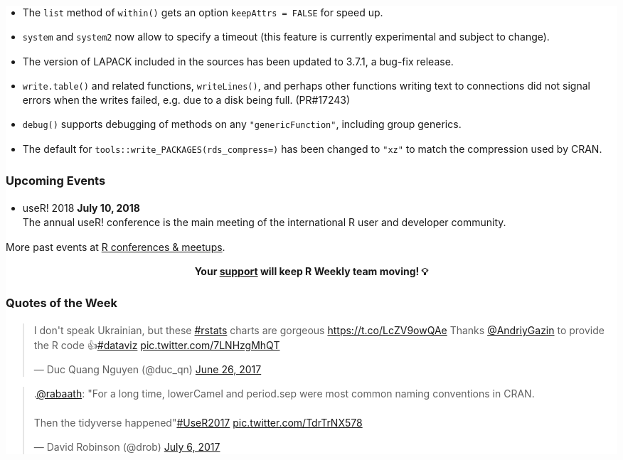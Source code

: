 + The `list` method of `within()` gets an option `keepAttrs = FALSE` for speed up.

+ `system` and `system2` now allow to specify a timeout (this feature is currently experimental and subject to change).

+ The version of LAPACK included in the sources has been updated to 3.7.1, a bug-fix release.

+ `write.table()` and related functions, `writeLines()`, and perhaps other functions writing text to connections did not signal errors when the writes failed, e.g. due to a disk being full. (PR#17243) 

+ `debug()` supports debugging of methods on any `"genericFunction"`, including group generics.

+ The default for `tools::write_PACKAGES(rds_compress=)` has been changed to `"xz"` to match the compression used by CRAN.


###  Upcoming Events


+ useR! 2018 **July 10, 2018** <br />
The annual useR! conference is the main meeting of the international R user and developer community.

More past events at [R conferences & meetups](https://conf.rweekly.org).

<p class="hide-support added-hostname support-rweekly" style="text-align: center;font-weight: bold;">Your <a class="non-visited externalLink" href="https://www.patreon.com/rweekly" onclick="pas(this)">support</a> will keep R Weekly team moving! 💡</p>


###  Quotes of the Week

<blockquote class="twitter-tweet" data-lang="en"><p lang="en" dir="ltr">I don&#39;t speak Ukrainian, but these <a href="https://twitter.com/hashtag/rstats?src=hash">#rstats</a> charts are gorgeous <a href="https://t.co/LcZV9owQAe">https://t.co/LcZV9owQAe</a> Thanks <a href="https://twitter.com/AndriyGazin">@AndriyGazin</a> to provide the R code 👍<a href="https://twitter.com/hashtag/dataviz?src=hash">#dataviz</a> <a href="https://t.co/7LNHzgMhQT">pic.twitter.com/7LNHzgMhQT</a></p>&mdash; Duc Quang Nguyen (@duc_qn) <a href="https://twitter.com/duc_qn/status/879369957435428865">June 26, 2017</a></blockquote>

<blockquote class="twitter-tweet" data-lang="en"><p lang="en" dir="ltr">.<a href="https://twitter.com/rabaath">@rabaath</a>: &quot;For a long time, lowerCamel and period.sep were most common naming conventions in CRAN.<br><br>Then the tidyverse happened&quot;<a href="https://twitter.com/hashtag/UseR2017?src=hash">#UseR2017</a> <a href="https://t.co/TdrTrNX578">pic.twitter.com/TdrTrNX578</a></p>&mdash; David Robinson (@drob) <a href="https://twitter.com/drob/status/882994043080278017">July 6, 2017</a></blockquote>
